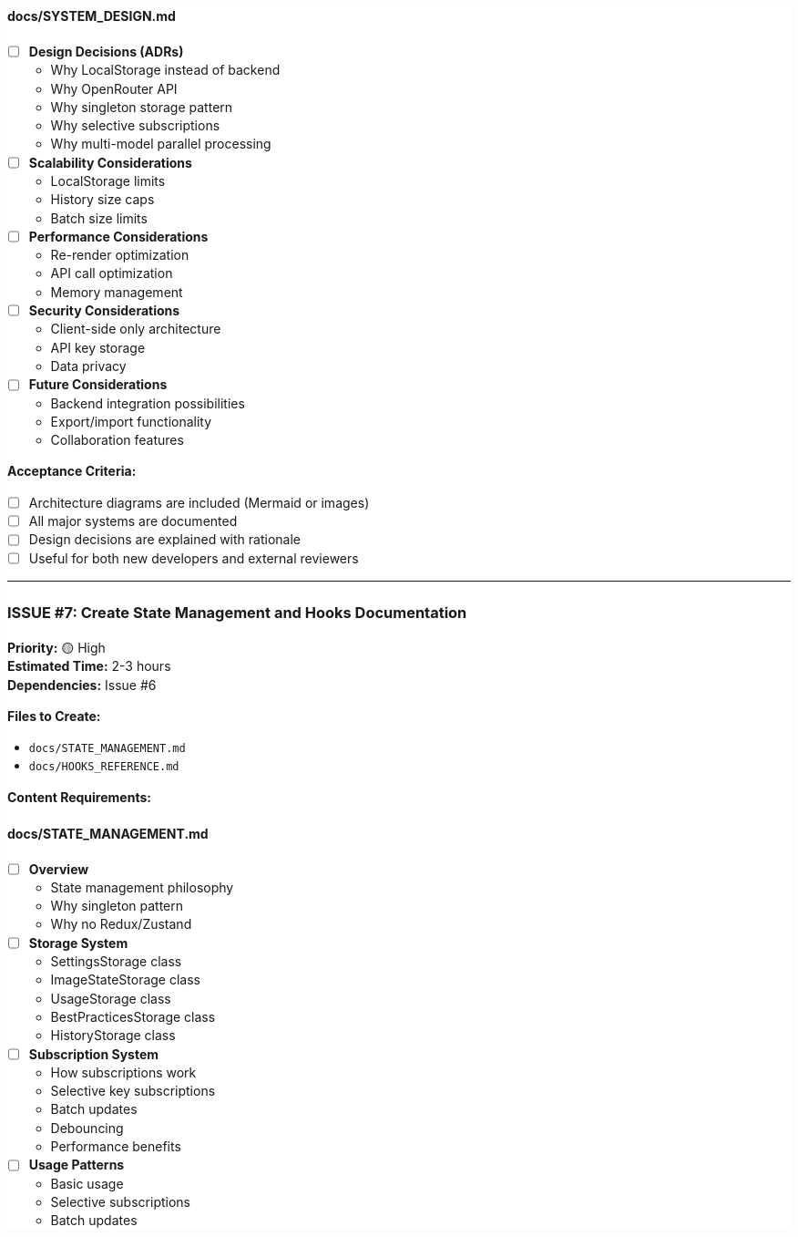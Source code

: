 #### docs/SYSTEM_DESIGN.md
- [ ] **Design Decisions (ADRs)**
  - Why LocalStorage instead of backend
  - Why OpenRouter API
  - Why singleton storage pattern
  - Why selective subscriptions
  - Why multi-model parallel processing
- [ ] **Scalability Considerations**
  - LocalStorage limits
  - History size caps
  - Batch size limits
- [ ] **Performance Considerations**
  - Re-render optimization
  - API call optimization
  - Memory management
- [ ] **Security Considerations**
  - Client-side only architecture
  - API key storage
  - Data privacy
- [ ] **Future Considerations**
  - Backend integration possibilities
  - Export/import functionality
  - Collaboration features

**Acceptance Criteria:**
- [ ] Architecture diagrams are included (Mermaid or images)
- [ ] All major systems are documented
- [ ] Design decisions are explained with rationale
- [ ] Useful for both new developers and external reviewers

---

### ISSUE #7: Create State Management and Hooks Documentation
**Priority:** 🟡 High  
**Estimated Time:** 2-3 hours  
**Dependencies:** Issue #6

**Files to Create:**
- `docs/STATE_MANAGEMENT.md`
- `docs/HOOKS_REFERENCE.md`

**Content Requirements:**

#### docs/STATE_MANAGEMENT.md
- [ ] **Overview**
  - State management philosophy
  - Why singleton pattern
  - Why no Redux/Zustand
- [ ] **Storage System**
  - SettingsStorage class
  - ImageStateStorage class
  - UsageStorage class
  - BestPracticesStorage class
  - HistoryStorage class
- [ ] **Subscription System**
  - How subscriptions work
  - Selective key subscriptions
  - Batch updates
  - Debouncing
  - Performance benefits
- [ ] **Usage Patterns**
  - Basic usage
  - Selective subscriptions
  - Batch updates
